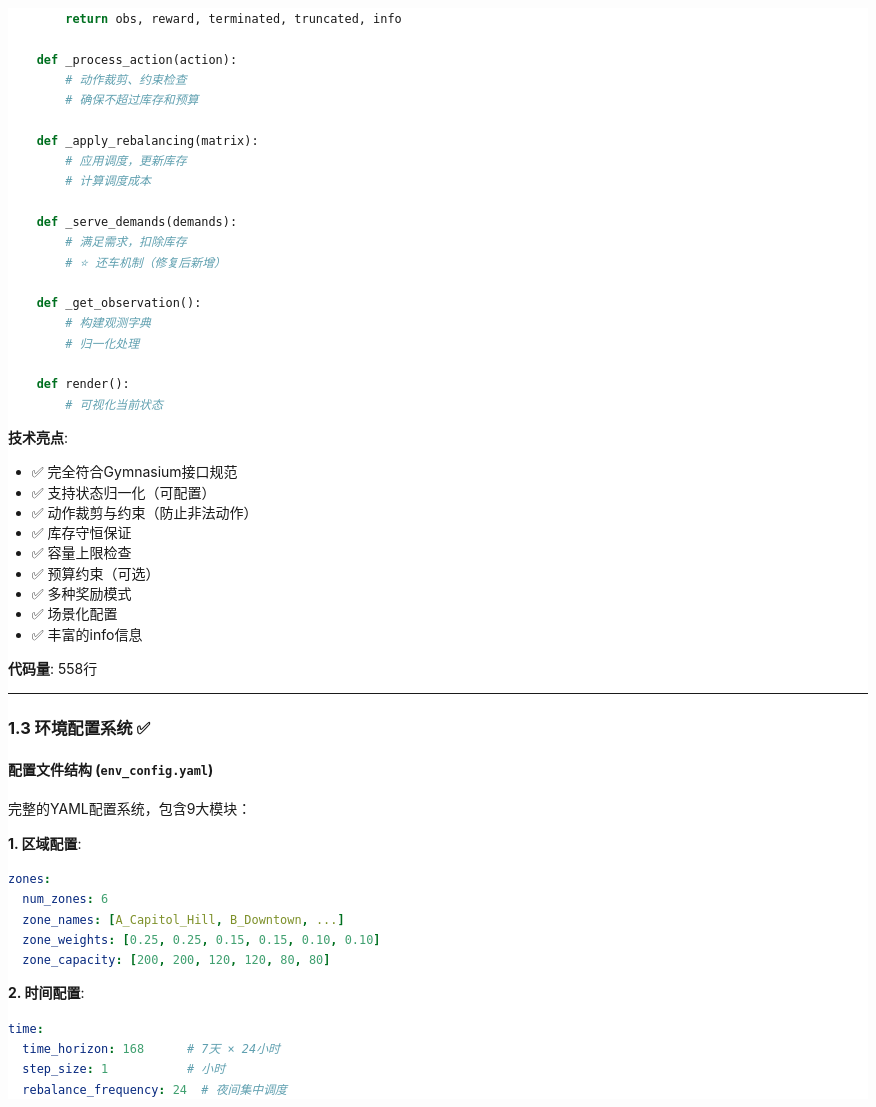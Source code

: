 ```python
        return obs, reward, terminated, truncated, info
    
    def _process_action(action):
        # 动作裁剪、约束检查
        # 确保不超过库存和预算
    
    def _apply_rebalancing(matrix):
        # 应用调度，更新库存
        # 计算调度成本
    
    def _serve_demands(demands):
        # 满足需求，扣除库存
        # ⭐ 还车机制（修复后新增）
    
    def _get_observation():
        # 构建观测字典
        # 归一化处理
    
    def render():
        # 可视化当前状态
```

**技术亮点**:
- ✅ 完全符合Gymnasium接口规范
- ✅ 支持状态归一化（可配置）
- ✅ 动作裁剪与约束（防止非法动作）
- ✅ 库存守恒保证
- ✅ 容量上限检查
- ✅ 预算约束（可选）
- ✅ 多种奖励模式
- ✅ 场景化配置
- ✅ 丰富的info信息

**代码量**: 558行

---

### 1.3 环境配置系统 ✅

#### **配置文件结构** (`env_config.yaml`)

完整的YAML配置系统，包含9大模块：

**1. 区域配置**:
```yaml
zones:
  num_zones: 6
  zone_names: [A_Capitol_Hill, B_Downtown, ...]
  zone_weights: [0.25, 0.25, 0.15, 0.15, 0.10, 0.10]
  zone_capacity: [200, 200, 120, 120, 80, 80]
```

**2. 时间配置**:
```yaml
time:
  time_horizon: 168      # 7天 × 24小时
  step_size: 1           # 小时
  rebalance_frequency: 24  # 夜间集中调度
```
